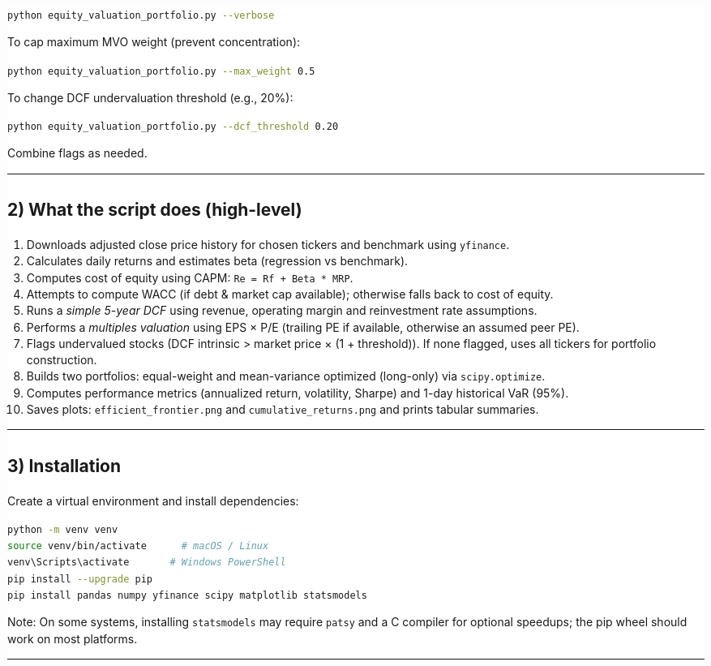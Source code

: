 ```bash
python equity_valuation_portfolio.py --verbose
```

To cap maximum MVO weight (prevent concentration):

```bash
python equity_valuation_portfolio.py --max_weight 0.5
```

To change DCF undervaluation threshold (e.g., 20%):

```bash
python equity_valuation_portfolio.py --dcf_threshold 0.20
```

Combine flags as needed.

---

## 2) What the script does (high-level)

1. Downloads adjusted close price history for chosen tickers and benchmark using `yfinance`.
2. Calculates daily returns and estimates beta (regression vs benchmark).
3. Computes cost of equity using CAPM: `Re = Rf + Beta * MRP`.
4. Attempts to compute WACC (if debt & market cap available); otherwise falls back to cost of equity.
5. Runs a *simple 5-year DCF* using revenue, operating margin and reinvestment rate assumptions.
6. Performs a *multiples valuation* using EPS × P/E (trailing PE if available, otherwise an assumed peer PE).
7. Flags undervalued stocks (DCF intrinsic > market price × (1 + threshold)). If none flagged, uses all tickers for portfolio construction.
8. Builds two portfolios: equal-weight and mean-variance optimized (long-only) via `scipy.optimize`.
9. Computes performance metrics (annualized return, volatility, Sharpe) and 1-day historical VaR (95%).
10. Saves plots: `efficient_frontier.png` and `cumulative_returns.png` and prints tabular summaries.

---

## 3) Installation

Create a virtual environment and install dependencies:

```bash
python -m venv venv
source venv/bin/activate      # macOS / Linux
venv\Scripts\activate       # Windows PowerShell
pip install --upgrade pip
pip install pandas numpy yfinance scipy matplotlib statsmodels
```

Note: On some systems, installing `statsmodels` may require `patsy` and a C compiler for optional speedups; the pip wheel should work on most platforms.

---